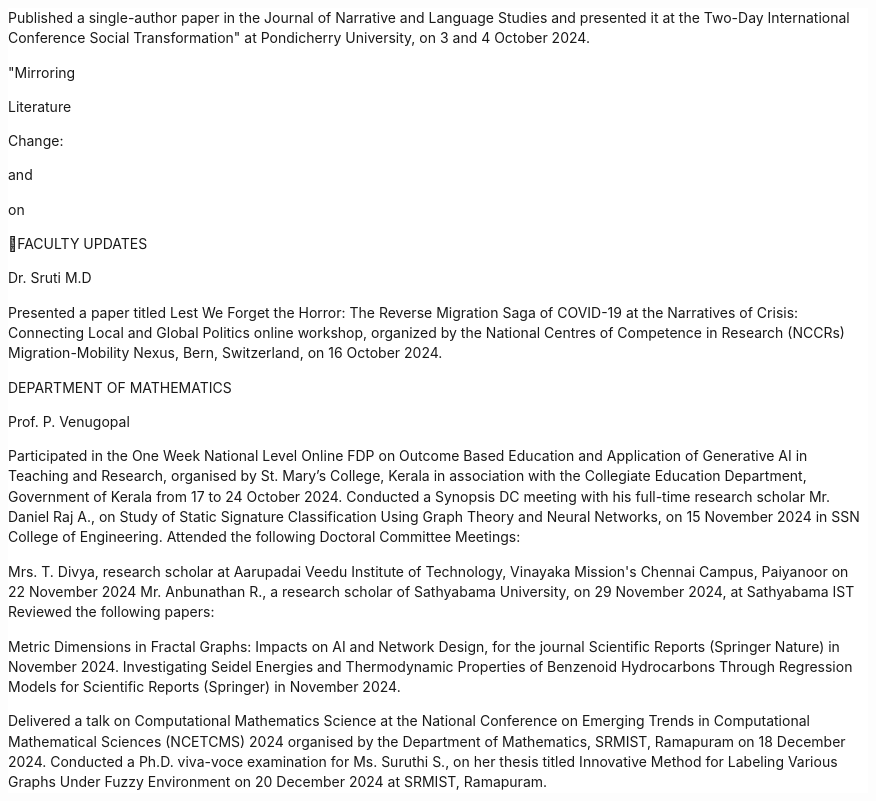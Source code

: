 Published  a  single-author  paper  in  the  Journal  of  Narrative  and
Language  Studies  and  presented  it  at  the  Two-Day  International
Conference
Social
Transformation" at Pondicherry University, on 3 and 4 October 2024.

"Mirroring

Literature

Change:

and

on

FACULTY UPDATES

Dr. Sruti M.D

Presented  a  paper  titled  Lest  We  Forget  the  Horror:  The  Reverse  Migration
Saga  of  COVID-19  at  the  Narratives  of  Crisis:  Connecting  Local  and
Global  Politics  online  workshop,  organized  by  the  National  Centres  of
Competence  in  Research  (NCCRs)  Migration-Mobility  Nexus,  Bern,
Switzerland, on 16 October 2024.

DEPARTMENT OF MATHEMATICS

Prof. P. Venugopal

Participated  in  the  One  Week  National  Level  Online  FDP  on  Outcome
Based  Education  and  Application  of  Generative  AI  in  Teaching  and
Research,  organised  by  St.  Mary’s  College,  Kerala  in  association  with
the  Collegiate  Education  Department,  Government  of  Kerala  from  17  to
24 October 2024.
Conducted a Synopsis DC meeting with his full-time research scholar
Mr. Daniel Raj A., on Study of Static Signature Classification Using Graph Theory and Neural
Networks, on 15 November 2024 in SSN College of Engineering.
Attended the following Doctoral Committee Meetings:

Mrs.  T.  Divya,  research  scholar  at  Aarupadai  Veedu  Institute  of  Technology,
Vinayaka Mission's Chennai Campus, Paiyanoor on 22 November 2024
Mr.  Anbunathan  R.,  a  research  scholar  of  Sathyabama  University,  on  29  November
2024, at Sathyabama IST
Reviewed the following papers:

Metric  Dimensions  in  Fractal  Graphs:  Impacts  on  AI  and  Network  Design,  for  the  journal
Scientific Reports (Springer Nature) in November 2024.
Investigating  Seidel  Energies  and  Thermodynamic  Properties  of  Benzenoid  Hydrocarbons
Through Regression Models for Scientific Reports (Springer) in November 2024.

Delivered a talk on Computational Mathematics Science at the National Conference on
Emerging Trends in Computational Mathematical Sciences (NCETCMS) 2024 organised
by the Department of Mathematics, SRMIST, Ramapuram on 18 December 2024.
Conducted  a  Ph.D.  viva-voce  examination  for  Ms.  Suruthi  S.,  on  her  thesis  titled
Innovative  Method  for  Labeling  Various  Graphs  Under  Fuzzy  Environment  on  20  December
2024 at SRMIST, Ramapuram.
